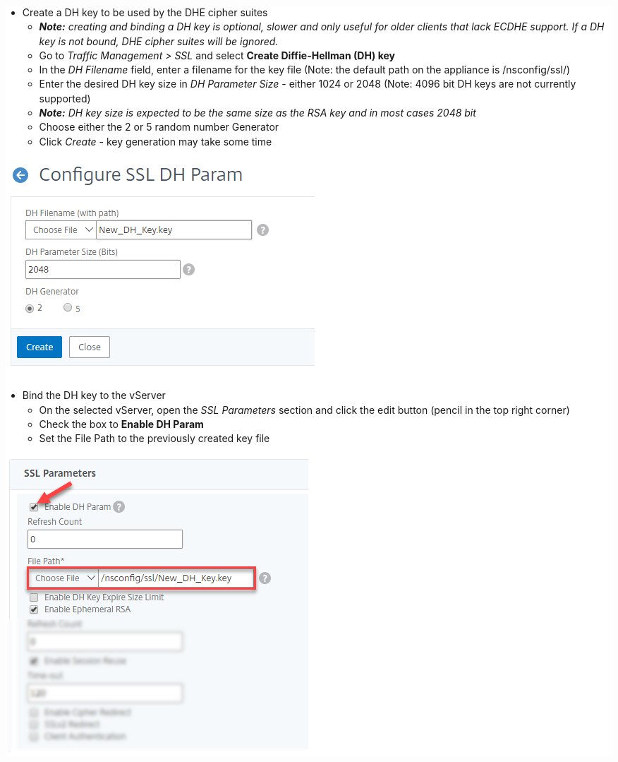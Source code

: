 -  Create a DH key to be used by the DHE cipher suites
    -  _**Note:** creating and binding a DH key is optional, slower and only useful for older clients that lack ECDHE support. If a DH key is not bound, DHE cipher suites will be ignored._
    -  Go to _Traffic Management > SSL_ and select **Create Diffie-Hellman (DH) key**
    -  In the _DH Filename_ field, enter a filename for the key file (Note: the default path on the appliance is /nsconfig/ssl/)
    -  Enter the desired DH key size in _DH Parameter Size_ - either 1024 or 2048 (Note: 4096 bit DH keys are not currently supported)
    -  _**Note:** DH key size is expected to be the same size as the RSA key and in most cases 2048 bit_
    -  Choose either the 2 or 5 random number Generator
    -  Click _Create_ - key generation may take some time

![DH-Generate](/en-us/tech-zone/build/media/tech-papers_networking-tls-best-practices_dh-generate.png)

-  Bind the DH key to the vServer
    -  On the selected vServer, open the _SSL Parameters_ section and click the edit button (pencil in the top right corner)
    -  Check the box to **Enable DH Param**
    -  Set the File Path to the previously created key file

![DH-Bind](/en-us/tech-zone/build/media/tech-papers_networking-tls-best-practices_dh-bind.png)
